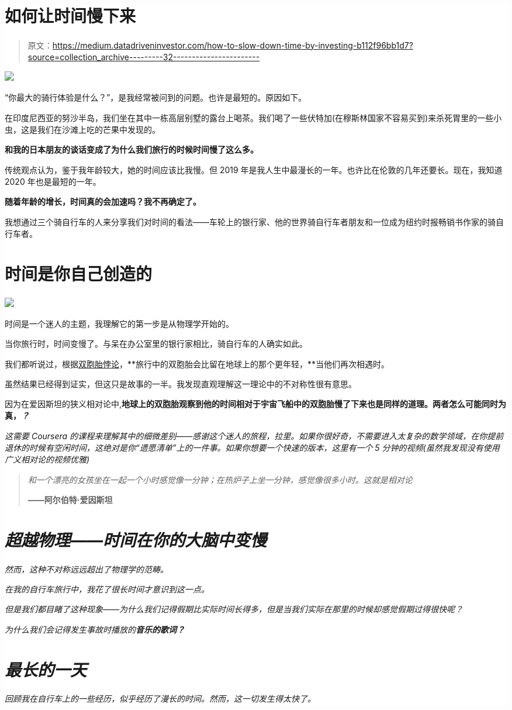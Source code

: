 # 如何让时间慢下来

> 原文：<https://medium.datadriveninvestor.com/how-to-slow-down-time-by-investing-b112f96bb1d7?source=collection_archive---------32----------------------->

![](img/c0799228677111077ef57a08fa31dec7.png)

“你最大的骑行体验是什么？”，是我经常被问到的问题。也许是最短的。原因如下。

在印度尼西亚的努沙半岛，我们坐在其中一栋高层别墅的露台上喝茶。我们喝了一些伏特加(在穆斯林国家不容易买到)来杀死胃里的一些小虫，这是我们在沙滩上吃的芒果中发现的。

**和我的日本朋友的谈话变成了为什么我们旅行的时候时间慢了这么多。**

传统观点认为，鉴于我年龄较大，她的时间应该比我慢。但 2019 年是我人生中最漫长的一年。也许比在伦敦的几年还要长。现在，我知道 2020 年也是最短的一年。

**随着年龄的增长，时间真的会加速吗？我不再确定了。**

我想通过三个骑自行车的人来分享我们对时间的看法——车轮上的银行家、他的世界骑自行车者朋友和一位成为纽约时报畅销书作家的骑自行车者。

# 时间是你自己创造的

![](img/4b254a01ec8f2c42cb29d49e6285b0cd.png)

时间是一个迷人的主题，我理解它的第一步是从物理学开始的。

当你旅行时，时间变慢了。与呆在办公室里的银行家相比，骑自行车的人确实如此。

我们都听说过，根据[双胞胎悖论](https://en.wikipedia.org/wiki/Twin_paradox#:~:text=In%20physics%2C%20the%20twin%20paradox,on%20Earth%20has%20aged%20more.)，**旅行中的双胞胎会比留在地球上的那个更年轻，**当他们再次相遇时。

虽然结果已经得到证实，但这只是故事的一半。我发现直观理解这一理论中的不对称性很有意思。

因为在爱因斯坦的狭义相对论中,**地球上的双胞胎观察到他的时间相对于宇宙飞船中的双胞胎慢了下来也是同样的道理。两者怎么可能同时为真，*？***

*这需要 Coursera 的课程来理解其中的细微差别——感谢这个迷人的旅程，拉里。如果你很好奇，不需要进入太复杂的数学领域，在你提前退休的时候有空闲时间，这绝对是你“遗愿清单”上的一件事。如果你想要一个快速的版本，这里有一个 5 分钟的视频(虽然我发现没有使用广义相对论的视频优雅)*

> *和一个漂亮的女孩坐在一起一个小时感觉像一分钟；在热炉子上坐一分钟，感觉像很多小时。这就是相对论*
> 
> **——阿尔伯特·爱因斯坦**

# *超越物理——时间在你的大脑中变慢*

*然而，这种不对称远远超出了物理学的范畴。*

*在我的自行车旅行中，我花了很长时间才意识到这一点。*

*但是我们都目睹了这种现象——为什么我们记得假期比实际时间长得多，但是当我们实际在那里的时候却感觉假期过得很快呢？*

*为什么我们会记得发生事故时播放的**音乐的歌词？***

# *最长的一天*

*回顾我在自行车上的一些经历，似乎经历了漫长的时间。然而，这一切发生得太快了。*
